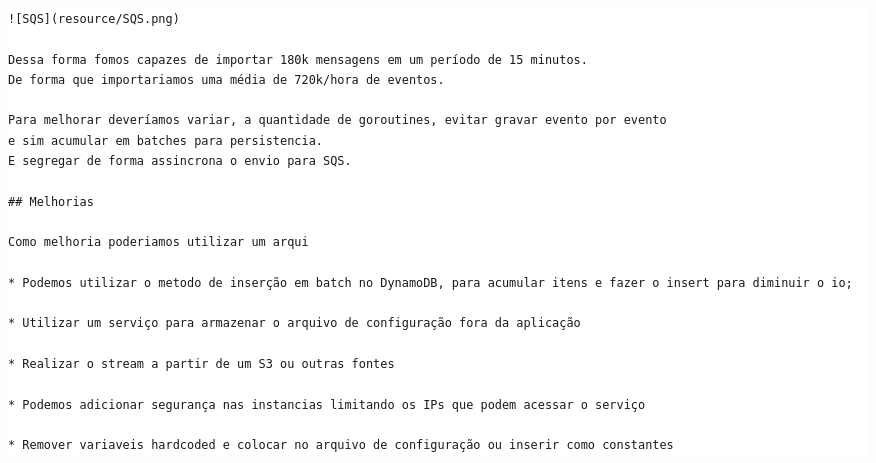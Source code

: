 ```
![SQS](resource/SQS.png)

Dessa forma fomos capazes de importar 180k mensagens em um período de 15 minutos.
De forma que importariamos uma média de 720k/hora de eventos.

Para melhorar deveríamos variar, a quantidade de goroutines, evitar gravar evento por evento
e sim acumular em batches para persistencia.
E segregar de forma assincrona o envio para SQS.

## Melhorias

Como melhoria poderiamos utilizar um arqui

* Podemos utilizar o metodo de inserção em batch no DynamoDB, para acumular itens e fazer o insert para diminuir o io;

* Utilizar um serviço para armazenar o arquivo de configuração fora da aplicação

* Realizar o stream a partir de um S3 ou outras fontes

* Podemos adicionar segurança nas instancias limitando os IPs que podem acessar o serviço

* Remover variaveis hardcoded e colocar no arquivo de configuração ou inserir como constantes 